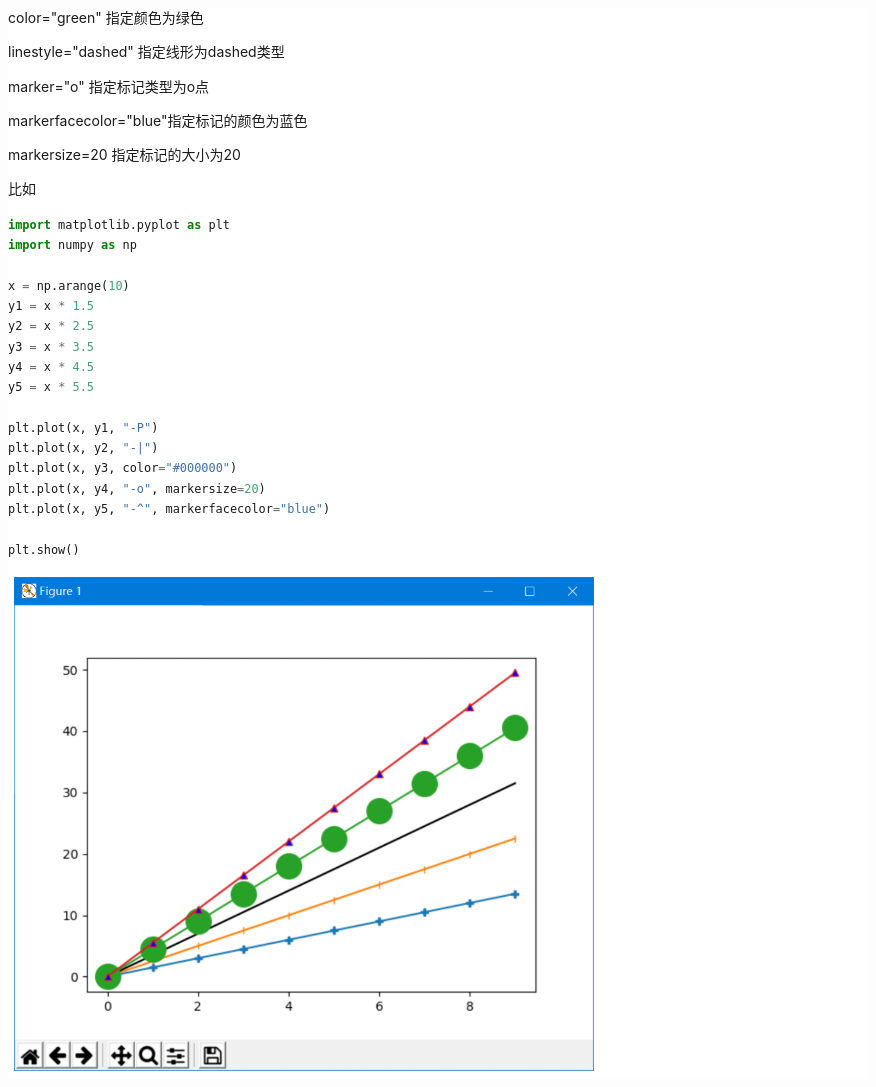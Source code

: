 color="green" 指定颜色为绿色

linestyle="dashed" 指定线形为dashed类型

marker="o" 指定标记类型为o点

markerfacecolor="blue"指定标记的颜色为蓝色

markersize=20 指定标记的大小为20

比如

```python
import matplotlib.pyplot as plt
import numpy as np

x = np.arange(10)
y1 = x * 1.5
y2 = x * 2.5
y3 = x * 3.5
y4 = x * 4.5
y5 = x * 5.5

plt.plot(x, y1, "-P")
plt.plot(x, y2, "-|")
plt.plot(x, y3, color="#000000")
plt.plot(x, y4, "-o", markersize=20)
plt.plot(x, y5, "-^", markerfacecolor="blue")

plt.show()
```

![image-20200822162131136](../assets/img/postsimg/20200822/4.jpg)
